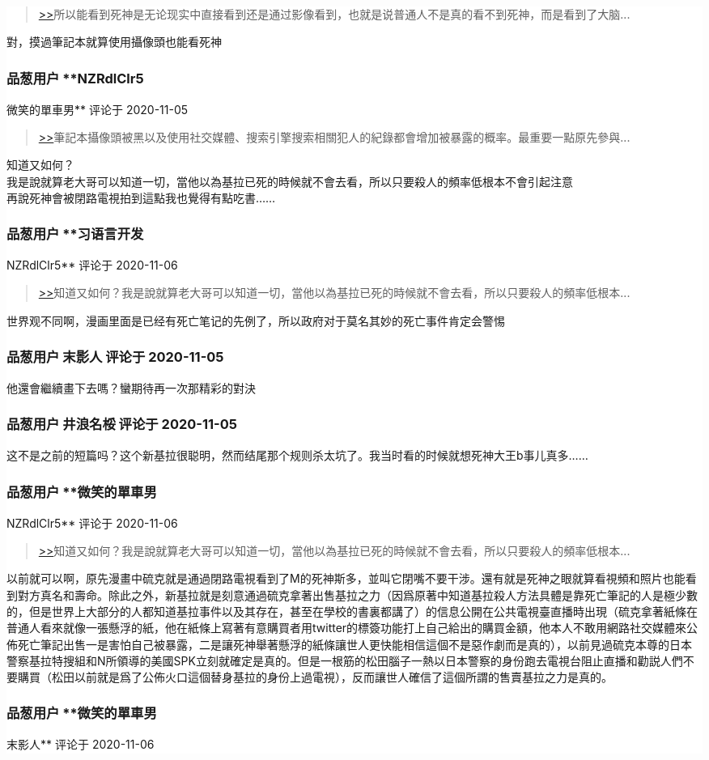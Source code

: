 > [\>>]( "/article/item_id-535796#")所以能看到死神是无论现实中直接看到还是通过影像看到，也就是说普通人不是真的看不到死神，而是看到了大脑...

  
對，摸過筆記本就算使用攝像頭也能看死神
        


            
### 品葱用户 **NZRdlClr5 
微笑的單車男** 评论于 2020-11-05
        
> [\>>]( "/article/item_id-535793#")筆記本攝像頭被黑以及使用社交媒體、搜索引擎搜索相關犯人的紀錄都會增加被暴露的概率。最重要一點原先參與...

  
知道又如何？  
我是說就算老大哥可以知道一切，當他以為基拉已死的時候就不會去看，所以只要殺人的頻率低根本不會引起注意  
再說死神會被閉路電視拍到這點我也覺得有點吃書……
        


            
### 品葱用户 **习语言开发 
NZRdlClr5** 评论于 2020-11-06
        
> [\>>]( "/article/item_id-535847#")知道又如何？我是說就算老大哥可以知道一切，當他以為基拉已死的時候就不會去看，所以只要殺人的頻率低根本...

  
  
世界观不同啊，漫画里面是已经有死亡笔记的先例了，所以政府对于莫名其妙的死亡事件肯定会警惕
        


            
### 品葱用户 **末影人** 评论于 2020-11-05
        
他還會繼續畫下去嗎？蠻期待再一次那精彩的對決
        


            
### 品葱用户 **井浪名桵** 评论于 2020-11-05
        
这不是之前的短篇吗？这个新基拉很聪明，然而结尾那个规则杀太坑了。我当时看的时候就想死神大王b事儿真多……
        


            
### 品葱用户 **微笑的單車男 
NZRdlClr5** 评论于 2020-11-06
        
> [\>>]( "/article/item_id-535847#")知道又如何？我是說就算老大哥可以知道一切，當他以為基拉已死的時候就不會去看，所以只要殺人的頻率低根本...

  
以前就可以啊，原先漫畫中硫克就是通過閉路電視看到了M的死神斯多，並叫它閉嘴不要干涉。還有就是死神之眼就算看視頻和照片也能看到對方真名和壽命。除此之外，新基拉就是刻意通過硫克拿著出售基拉之力（因爲原著中知道基拉殺人方法具體是靠死亡筆記的人是極少數的，但是世界上大部分的人都知道基拉事件以及其存在，甚至在學校的書裏都講了）的信息公開在公共電視臺直播時出現（硫克拿著紙條在普通人看來就像一張懸浮的紙，他在紙條上寫著有意購買者用twitter的標簽功能打上自己給出的購買金額，他本人不敢用網路社交媒體來公佈死亡筆記出售一是害怕自己被暴露，二是讓死神舉著懸浮的紙條讓世人更快能相信這個不是惡作劇而是真的），以前見過硫克本尊的日本警察基拉特搜組和N所領導的美國SPK立刻就確定是真的。但是一根筋的松田腦子一熱以日本警察的身份跑去電視台阻止直播和勸説人們不要購買（松田以前就是爲了公佈火口這個替身基拉的身份上過電視），反而讓世人確信了這個所謂的售賣基拉之力是真的。
        


            
### 品葱用户 **微笑的單車男 
末影人** 评论于 2020-11-06
        